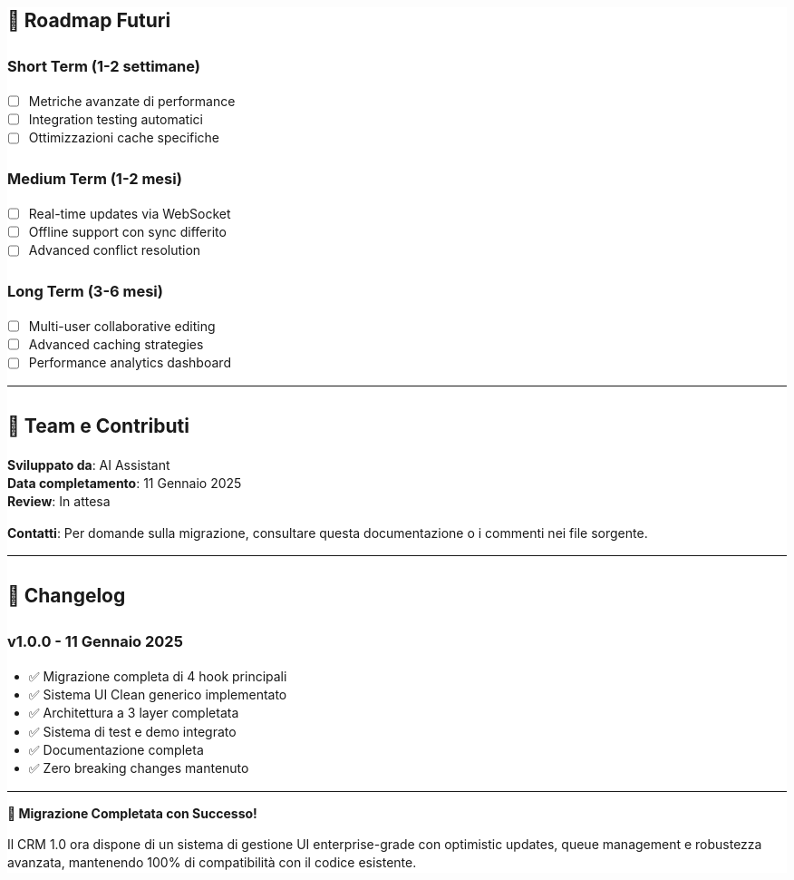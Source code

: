 ## 🔮 **Roadmap Futuri**

### **Short Term (1-2 settimane)**
- [ ] Metriche avanzate di performance  
- [ ] Integration testing automatici
- [ ] Ottimizzazioni cache specifiche

### **Medium Term (1-2 mesi)**
- [ ] Real-time updates via WebSocket
- [ ] Offline support con sync differito
- [ ] Advanced conflict resolution  

### **Long Term (3-6 mesi)**
- [ ] Multi-user collaborative editing
- [ ] Advanced caching strategies
- [ ] Performance analytics dashboard

---

## 👥 **Team e Contributi**

**Sviluppato da**: AI Assistant  
**Data completamento**: 11 Gennaio 2025  
**Review**: In attesa  

**Contatti**: Per domande sulla migrazione, consultare questa documentazione o i commenti nei file sorgente.

---

## 📄 **Changelog**

### **v1.0.0 - 11 Gennaio 2025**
- ✅ Migrazione completa di 4 hook principali
- ✅ Sistema UI Clean generico implementato  
- ✅ Architettura a 3 layer completata
- ✅ Sistema di test e demo integrato
- ✅ Documentazione completa
- ✅ Zero breaking changes mantenuto

---

**🎉 Migrazione Completata con Successo!**

Il CRM 1.0 ora dispone di un sistema di gestione UI enterprise-grade con optimistic updates, queue management e robustezza avanzata, mantenendo 100% di compatibilità con il codice esistente.

